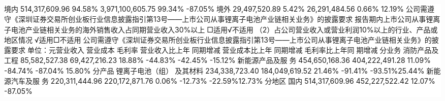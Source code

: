 境内
514,317,609.96
94.58%
3,971,100,605.75
99.34%
-87.05%
境外
29,497,520.89
5.42%
26,291,484.56
0.66%
12.19%
公司需遵守《深圳证券交易所创业板行业信息披露指引第13号——上市公司从事锂离子电池产业链相关业务》的披露要求
报告期内上市公司从事锂离子电池产业链相关业务的海外销售收入占同期营业收入30%以上
□适用√不适用
（2）占公司营业收入或营业利润10%以上的行业、产品或地区情况
√适用□不适用
公司需遵守《深圳证券交易所创业板行业信息披露指引第13号——上市公司从事锂离子电池产业链相关业务》的披露要求
单位：元营业收入
营业成本
毛利率
营业收入比上年
同期增减
营业成本比上年
同期增减
毛利率比上年同
期增减
分业务
消防产品及工程
85,582,527.38
69,427,216.23
18.88%
-44.83%
-42.45%
-15.12%
新能源产品及服
务
454,650,168.36
404,222,491.28
11.09%
-84.74%
-87.04%
15.80%
分产品
锂离子电池（组）
及其材料
234,338,723.40
184,049,619.52
21.46%
-91.41%
-93.51%25.44%
新能源汽车及服
务
220,311,444.96
220,172,871.76
0.06%
-12.73%
-22.59%12.73%
分地区
国内
514,317,609.96
452,227,522.42
12.07%
-87.05%